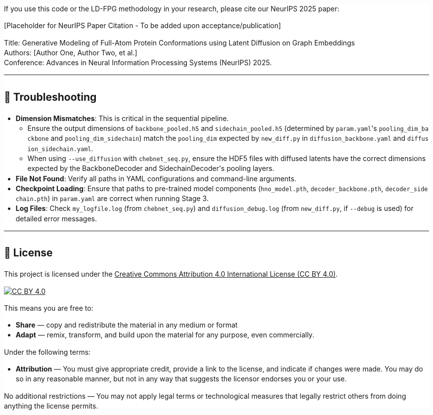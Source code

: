 If you use this code or the LD-FPG methodology in your research, please cite our NeurIPS 2025 paper:

[Placeholder for NeurIPS Paper Citation - To be added upon acceptance/publication]

Title: Generative Modeling of Full-Atom Protein Conformations using Latent Diffusion on Graph Embeddings  
Authors: [Author One, Author Two, et al.]  
Conference: Advances in Neural Information Processing Systems (NeurIPS) 2025.

---

## 🐛 Troubleshooting

* **Dimension Mismatches**: This is critical in the sequential pipeline.
  * Ensure the output dimensions of `backbone_pooled.h5` and `sidechain_pooled.h5` (determined by `param.yaml`'s `pooling_dim_backbone` and `pooling_dim_sidechain`) match the `pooling_dim` expected by `new_diff.py` in `diffusion_backbone.yaml` and `diffusion_sidechain.yaml`.
  * When using `--use_diffusion` with `chebnet_seq.py`, ensure the HDF5 files with diffused latents have the correct dimensions expected by the BackboneDecoder and SidechainDecoder's pooling layers.
* **File Not Found**: Verify all paths in YAML configurations and command-line arguments.
* **Checkpoint Loading**: Ensure that paths to pre-trained model components (`hno_model.pth`, `decoder_backbone.pth`, `decoder_sidechain.pth`) in `param.yaml` are correct when running Stage 3.
* **Log Files**: Check `my_logfile.log` (from `chebnet_seq.py`) and `diffusion_debug.log` (from `new_diff.py`, if `--debug` is used) for detailed error messages.

---

## 📜 License

This project is licensed under the [Creative Commons Attribution 4.0 International License (CC BY 4.0)](https://creativecommons.org/licenses/by/4.0/).

[![CC BY 4.0](https://licensebuttons.net/l/by/4.0/88x31.png)](https://creativecommons.org/licenses/by/4.0/)

This means you are free to:
* **Share** — copy and redistribute the material in any medium or format
* **Adapt** — remix, transform, and build upon the material
for any purpose, even commercially.

Under the following terms:
* **Attribution** — You must give appropriate credit, provide a link to the license, and indicate if changes were made. You may do so in any reasonable manner, but not in any way that suggests the licensor endorses you or your use.

No additional restrictions — You may not apply legal terms or technological measures that legally restrict others from doing anything the license permits.
